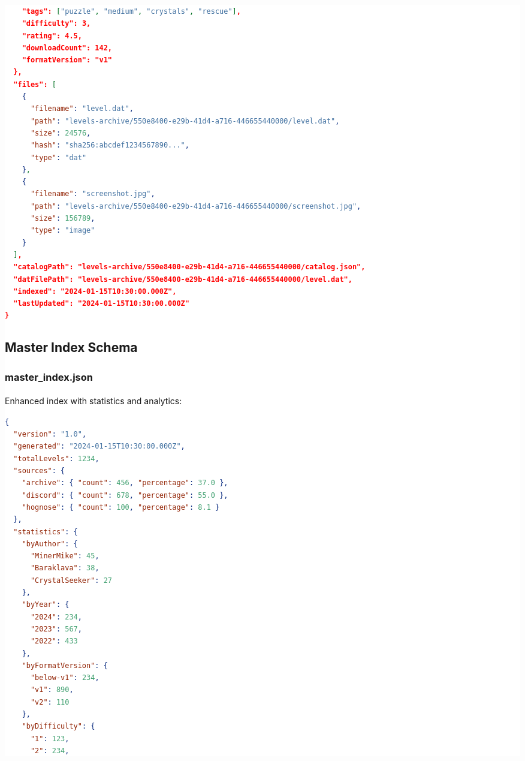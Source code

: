 ```json
    "tags": ["puzzle", "medium", "crystals", "rescue"],
    "difficulty": 3,
    "rating": 4.5,
    "downloadCount": 142,
    "formatVersion": "v1"
  },
  "files": [
    {
      "filename": "level.dat",
      "path": "levels-archive/550e8400-e29b-41d4-a716-446655440000/level.dat",
      "size": 24576,
      "hash": "sha256:abcdef1234567890...",
      "type": "dat"
    },
    {
      "filename": "screenshot.jpg",
      "path": "levels-archive/550e8400-e29b-41d4-a716-446655440000/screenshot.jpg",
      "size": 156789,
      "type": "image"
    }
  ],
  "catalogPath": "levels-archive/550e8400-e29b-41d4-a716-446655440000/catalog.json",
  "datFilePath": "levels-archive/550e8400-e29b-41d4-a716-446655440000/level.dat",
  "indexed": "2024-01-15T10:30:00.000Z",
  "lastUpdated": "2024-01-15T10:30:00.000Z"
}
```

## Master Index Schema

### master_index.json

Enhanced index with statistics and analytics:

```json
{
  "version": "1.0",
  "generated": "2024-01-15T10:30:00.000Z",
  "totalLevels": 1234,
  "sources": {
    "archive": { "count": 456, "percentage": 37.0 },
    "discord": { "count": 678, "percentage": 55.0 },
    "hognose": { "count": 100, "percentage": 8.1 }
  },
  "statistics": {
    "byAuthor": {
      "MinerMike": 45,
      "Baraklava": 38,
      "CrystalSeeker": 27
    },
    "byYear": {
      "2024": 234,
      "2023": 567,
      "2022": 433
    },
    "byFormatVersion": {
      "below-v1": 234,
      "v1": 890,
      "v2": 110
    },
    "byDifficulty": {
      "1": 123,
      "2": 234,
```